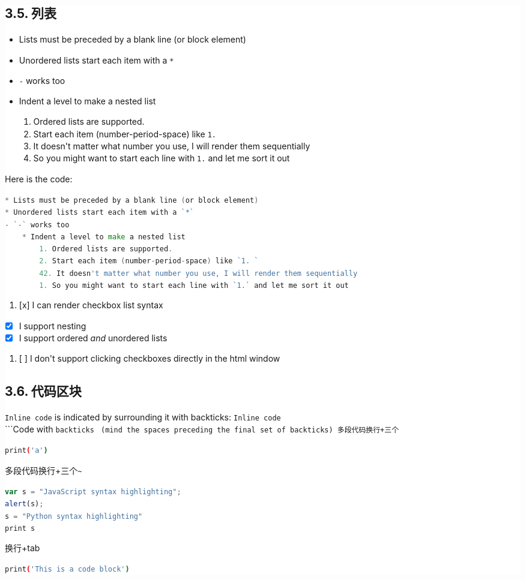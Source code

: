   ## 3.5. 列表

  - Lists must be preceded by a blank line (or block element)
  
  - Unordered lists start each item with a `*`
  
  - `-` works too
  
  - Indent a level to make a nested list
    1. Ordered lists are supported.
    2. Start each item (number-period-space) like `1.`
    3. It doesn't matter what number you use, I will render them sequentially
    4. So you might want to start each line with `1.` and let me sort it out

  Here is the code:

  ```go
  * Lists must be preceded by a blank line (or block element)
  * Unordered lists start each item with a `*`
  - `-` works too
      * Indent a level to make a nested list
          1. Ordered lists are supported.
          2. Start each item (number-period-space) like `1. `
          42. It doesn't matter what number you use, I will render them sequentially
          1. So you might want to start each line with `1.` and let me sort it out
  ```

  1. [x] I can render checkbox list syntax

  - [x] I support nesting
  - [x] I support ordered *and* unordered lists

  1. [ ] I don't support clicking checkboxes directly in the html window

  ## 3.6. 代码区块

  `Inline code` is indicated by surrounding it with backticks:
  ``Inline code``  
  \```Code with `backticks` ``` (mind the spaces preceding the final set of backticks)
  多段代码换行+三个```

  ```bash
  print('a')
  ```

  多段代码换行+三个`~`

  ```javascript
  var s = "JavaScript syntax highlighting";
  alert(s);
  s = "Python syntax highlighting"
  print s
  ```

  换行+tab

  ```bash
  print('This is a code block')
  ```
